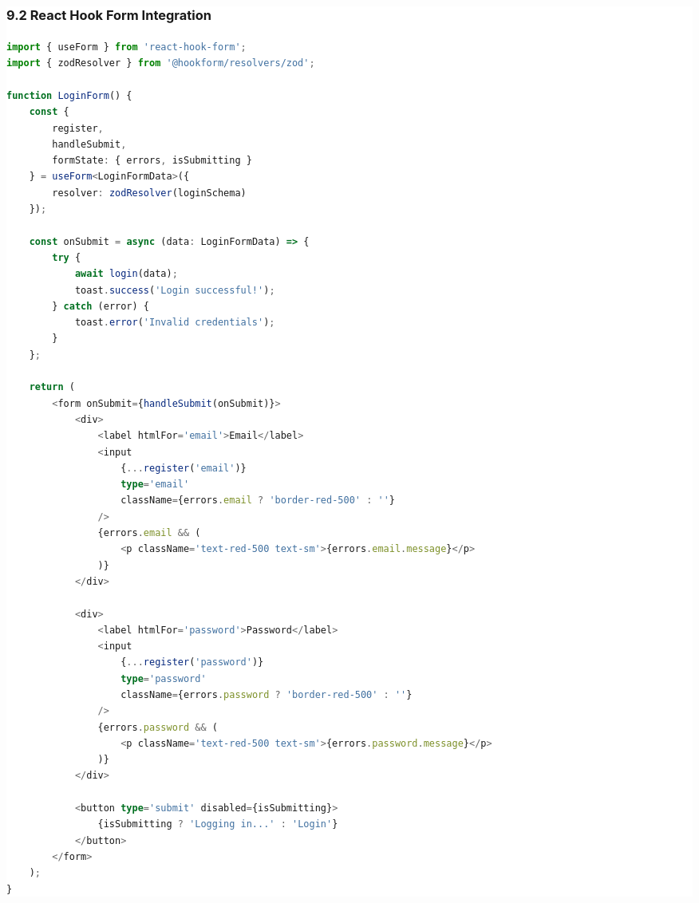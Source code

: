 ### **9.2 React Hook Form Integration**

```typescript
import { useForm } from 'react-hook-form';
import { zodResolver } from '@hookform/resolvers/zod';

function LoginForm() {
	const {
		register,
		handleSubmit,
		formState: { errors, isSubmitting }
	} = useForm<LoginFormData>({
		resolver: zodResolver(loginSchema)
	});

	const onSubmit = async (data: LoginFormData) => {
		try {
			await login(data);
			toast.success('Login successful!');
		} catch (error) {
			toast.error('Invalid credentials');
		}
	};

	return (
		<form onSubmit={handleSubmit(onSubmit)}>
			<div>
				<label htmlFor='email'>Email</label>
				<input
					{...register('email')}
					type='email'
					className={errors.email ? 'border-red-500' : ''}
				/>
				{errors.email && (
					<p className='text-red-500 text-sm'>{errors.email.message}</p>
				)}
			</div>

			<div>
				<label htmlFor='password'>Password</label>
				<input
					{...register('password')}
					type='password'
					className={errors.password ? 'border-red-500' : ''}
				/>
				{errors.password && (
					<p className='text-red-500 text-sm'>{errors.password.message}</p>
				)}
			</div>

			<button type='submit' disabled={isSubmitting}>
				{isSubmitting ? 'Logging in...' : 'Login'}
			</button>
		</form>
	);
}
```
